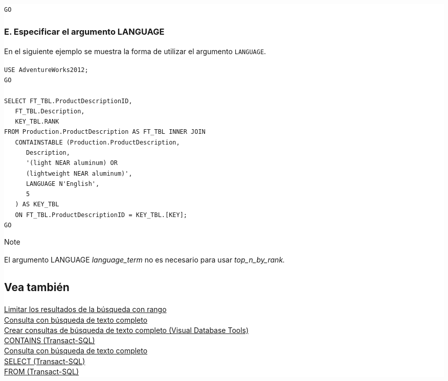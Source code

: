  `GO`  
  
### <a name="e-specifying-the-language-argument"></a>E. Especificar el argumento LANGUAGE  
 En el siguiente ejemplo se muestra la forma de utilizar el argumento `LANGUAGE`.  
  
```  
USE AdventureWorks2012;  
GO  
  
SELECT FT_TBL.ProductDescriptionID,  
   FT_TBL.Description,   
   KEY_TBL.RANK  
FROM Production.ProductDescription AS FT_TBL INNER JOIN  
   CONTAINSTABLE (Production.ProductDescription,  
      Description,   
      '(light NEAR aluminum) OR  
      (lightweight NEAR aluminum)',  
      LANGUAGE N'English',  
      5  
   ) AS KEY_TBL  
   ON FT_TBL.ProductDescriptionID = KEY_TBL.[KEY];  
GO  
```  
  
> [!NOTE]  
>  El argumento LANGUAGE *language_term* no es necesario para usar *top_n_by_rank.*  
  
## <a name="see-also"></a>Vea también  
 [Limitar los resultados de la búsqueda con rango](../../relational-databases/search/limit-search-results-with-rank.md)   
 [Consulta con búsqueda de texto completo](../../relational-databases/search/query-with-full-text-search.md)   
 [Crear consultas de búsqueda de texto completo &#40;Visual Database Tools&#41;](https://msdn.microsoft.com/library/537fa556-390e-4c88-9b8e-679848d94abc)   
 [CONTAINS &#40;Transact-SQL&#41;](../../t-sql/queries/contains-transact-sql.md)   
 [Consulta con búsqueda de texto completo](../../relational-databases/search/query-with-full-text-search.md)   
 [SELECT &#40;Transact-SQL&#41;](../../t-sql/queries/select-transact-sql.md)   
 [FROM &#40;Transact-SQL&#41;](../../t-sql/queries/from-transact-sql.md)  
  
  
